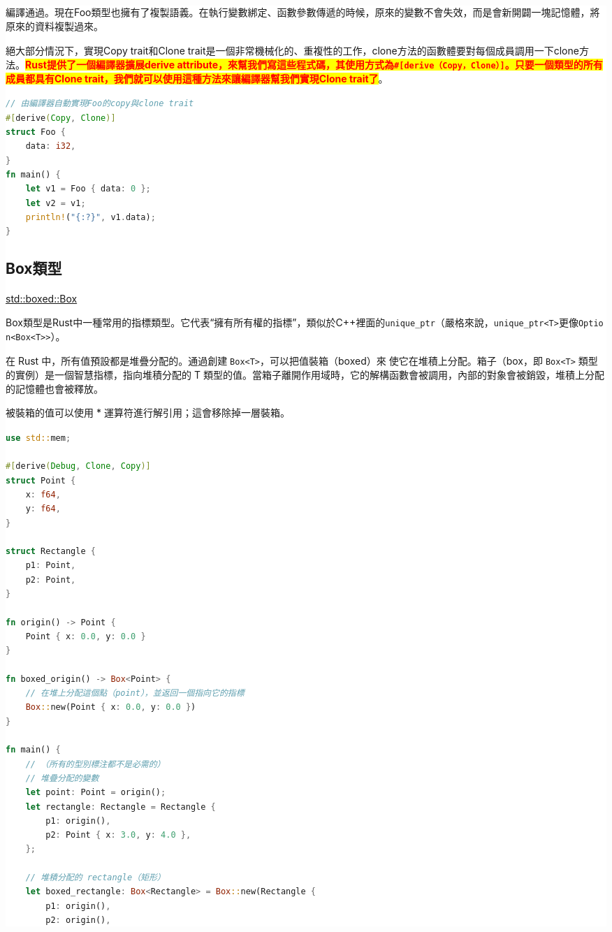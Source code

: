 編譯通過。現在Foo類型也擁有了複製語義。在執行變數綁定、函數參數傳遞的時候，原來的變數不會失效，而是會新開闢一塊記憶體，將原來的資料複製過來。

絕大部分情況下，實現Copy trait和Clone trait是一個非常機械化的、重複性的工作，clone方法的函數體要對每個成員調用一下clone方法。<mark style="color:red;">**Rust提供了一個編譯器擴展derive attribute，來幫我們寫這些程式碼，其使用方式為**</mark><mark style="color:red;">**`#[derive（Copy，Clone）]`**</mark><mark style="color:red;">**。只要一個類型的所有成員都具有Clone trait，我們就可以使用這種方法來讓編譯器幫我們實現Clone trait了**</mark>。

```rust
// 由編譯器自動實現Foo的copy與clone trait
#[derive(Copy, Clone)]
struct Foo {
    data: i32,
}
fn main() {
    let v1 = Foo { data: 0 };
    let v2 = v1;
    println!("{:?}", v1.data);
}
```

## Box類型

[std::boxed::Box](https://doc.rust-lang.org/std/boxed/struct.Box.html)

Box類型是Rust中一種常用的指標類型。它代表“擁有所有權的指標”，類似於C++裡面的`unique_ptr`（嚴格來說，`unique_ptr<T>`更像`Option<Box<T>>`）。

在 Rust 中，所有值預設都是堆疊分配的。通過創建 `Box<T>`，可以把值裝箱（boxed）來 使它在堆積上分配。箱子（box，即 `Box<T>` 類型的實例）是一個智慧指標，指向堆積分配的 T 類型的值。當箱子離開作用域時，它的解構函數會被調用，內部的對象會被銷毀，堆積上分配的記憶體也會被釋放。

被裝箱的值可以使用 \* 運算符進行解引用；這會移除掉一層裝箱。

```rust
use std::mem;

#[derive(Debug, Clone, Copy)]
struct Point {
    x: f64,
    y: f64,
}

struct Rectangle {
    p1: Point,
    p2: Point,
}

fn origin() -> Point {
    Point { x: 0.0, y: 0.0 }
}

fn boxed_origin() -> Box<Point> {
    // 在堆上分配這個點（point），並返回一個指向它的指標
    Box::new(Point { x: 0.0, y: 0.0 })
}

fn main() {
    // （所有的型別標注都不是必需的）
    // 堆疊分配的變數
    let point: Point = origin();
    let rectangle: Rectangle = Rectangle {
        p1: origin(),
        p2: Point { x: 3.0, y: 4.0 },
    };

    // 堆積分配的 rectangle（矩形）
    let boxed_rectangle: Box<Rectangle> = Box::new(Rectangle {
        p1: origin(),
        p2: origin(),
```